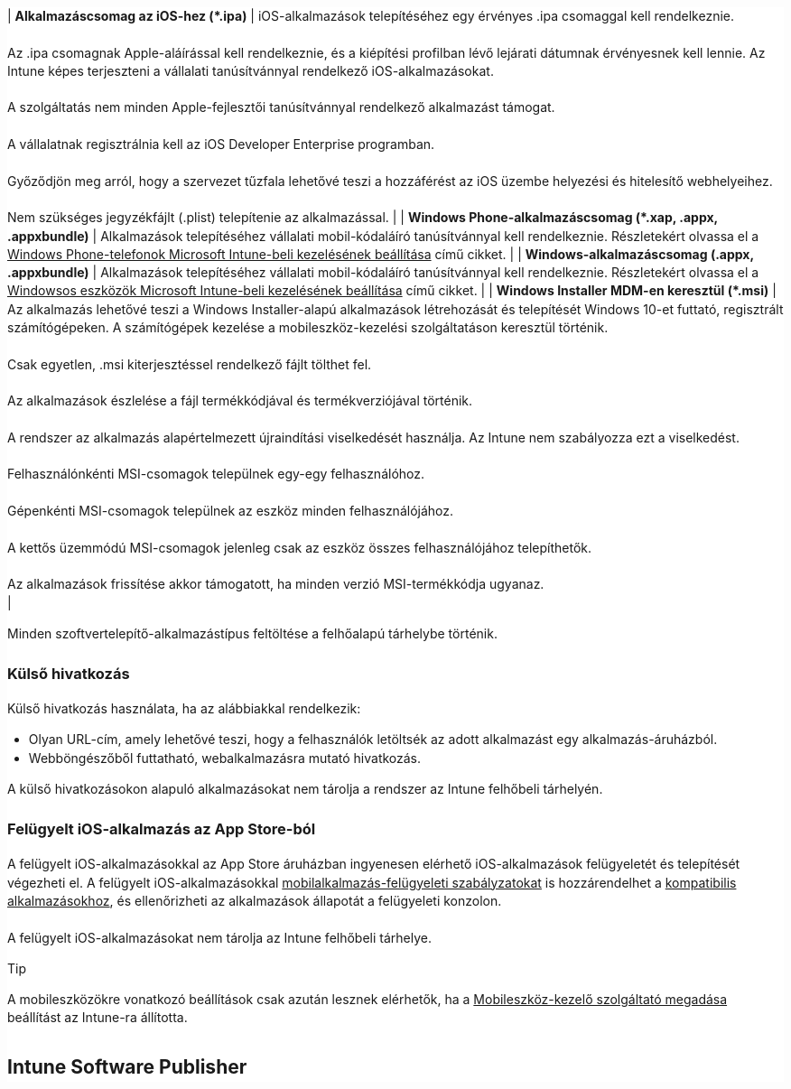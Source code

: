 |              <strong>Alkalmazáscsomag az iOS-hez (&#42;.ipa)</strong>              |                                                                                                                                                                            iOS-alkalmazások telepítéséhez egy érvényes .ipa csomaggal kell rendelkeznie.<br><br>Az .ipa csomagnak Apple-aláírással kell rendelkeznie, és a kiépítési profilban lévő lejárati dátumnak érvényesnek kell lennie. Az Intune képes terjeszteni a vállalati tanúsítvánnyal rendelkező iOS-alkalmazásokat.<br><br>A szolgáltatás nem minden Apple-fejlesztői tanúsítvánnyal rendelkező alkalmazást támogat.<br><br>A vállalatnak regisztrálnia kell az iOS Developer Enterprise programban.<br><br>Győződjön meg arról, hogy a szervezet tűzfala lehetővé teszi a hozzáférést az iOS üzembe helyezési és hitelesítő webhelyeihez.<br><br>Nem szükséges jegyzékfájlt (.plist) telepítenie az alkalmazással.                                                                                                                                                                             |
| <strong>Windows Phone-alkalmazáscsomag (&#42;.xap, .appx, .appxbundle)</strong> |                                                                                                                                                                                                                                                                                                                                                                  Alkalmazások telepítéséhez vállalati mobil-kódaláíró tanúsítvánnyal kell rendelkeznie. Részletekért olvassa el a [Windows Phone-telefonok Microsoft Intune-beli kezelésének beállítása](set-up-windows-device-management-with-microsoft-intune.md) című cikket.                                                                                                                                                                                                                                                                                                                                                                  |
|         <strong>Windows-alkalmazáscsomag (.appx, .appxbundle)</strong>          |                                                                                                                                                                                                                                                                                                                                                                 Alkalmazások telepítéséhez vállalati mobil-kódaláíró tanúsítvánnyal kell rendelkeznie. Részletekért olvassa el a [Windowsos eszközök Microsoft Intune-beli kezelésének beállítása](set-up-windows-device-management-with-microsoft-intune.md) című cikket.                                                                                                                                                                                                                                                                                                                                                                  |
|         <strong>Windows Installer MDM-en keresztül (&#42;.msi)</strong>         |                                                                                             Az alkalmazás lehetővé teszi a Windows Installer-alapú alkalmazások létrehozását és telepítését Windows 10-et futtató, regisztrált számítógépeken. A számítógépek kezelése a mobileszköz-kezelési szolgáltatáson keresztül történik.<br /><br />Csak egyetlen, .msi kiterjesztéssel rendelkező fájlt tölthet fel.<br><br>Az alkalmazások észlelése a fájl termékkódjával és termékverziójával történik.<br><br>A rendszer az alkalmazás alapértelmezett újraindítási viselkedését használja. Az Intune nem szabályozza ezt a viselkedést.<br><br>Felhasználónkénti MSI-csomagok települnek egy-egy felhasználóhoz.<br><br>Gépenkénti MSI-csomagok települnek az eszköz minden felhasználójához.<br><br>A kettős üzemmódú MSI-csomagok jelenleg csak az eszköz összes felhasználójához telepíthetők.<br><br>Az alkalmazások frissítése akkor támogatott, ha minden verzió MSI-termékkódja ugyanaz.<br>                                                                                             |

Minden szoftvertelepítő-alkalmazástípus feltöltése a felhőalapú tárhelybe történik.

### <a name="external-link"></a>**Külső hivatkozás**
Külső hivatkozás használata, ha az alábbiakkal rendelkezik:
- Olyan URL-cím, amely lehetővé teszi, hogy a felhasználók letöltsék az adott alkalmazást egy alkalmazás-áruházból.
- Webböngészőből futtatható, webalkalmazásra mutató hivatkozás.

A külső hivatkozásokon alapuló alkalmazásokat nem tárolja a rendszer az Intune felhőbeli tárhelyén.
### <a name="managed-ios-app-from-the-app-store"></a>**Felügyelt iOS-alkalmazás az App Store-ból**
A felügyelt iOS-alkalmazásokkal az App Store áruházban ingyenesen elérhető iOS-alkalmazások felügyeletét és telepítését végezheti el. A felügyelt iOS-alkalmazásokkal [mobilalkalmazás-felügyeleti szabályzatokat](configure-and-deploy-mobile-application-management-policies-in-the-microsoft-intune-console.md) is hozzárendelhet a [kompatibilis alkalmazásokhoz](https://www.microsoft.com/server-cloud/products/microsoft-intune/partners.aspx), és ellenőrizheti az alkalmazások állapotát a felügyeleti konzolon.<br /><br />A felügyelt iOS-alkalmazásokat nem tárolja az Intune felhőbeli tárhelye.

> [!TIP]
> A mobileszközökre vonatkozó beállítások csak azután lesznek elérhetők, ha a [Mobileszköz-kezelő szolgáltató megadása](prerequisites-for-enrollment.md) beállítást az Intune-ra állította.

## <a name="intune-software-publisher"></a>Intune Software Publisher
